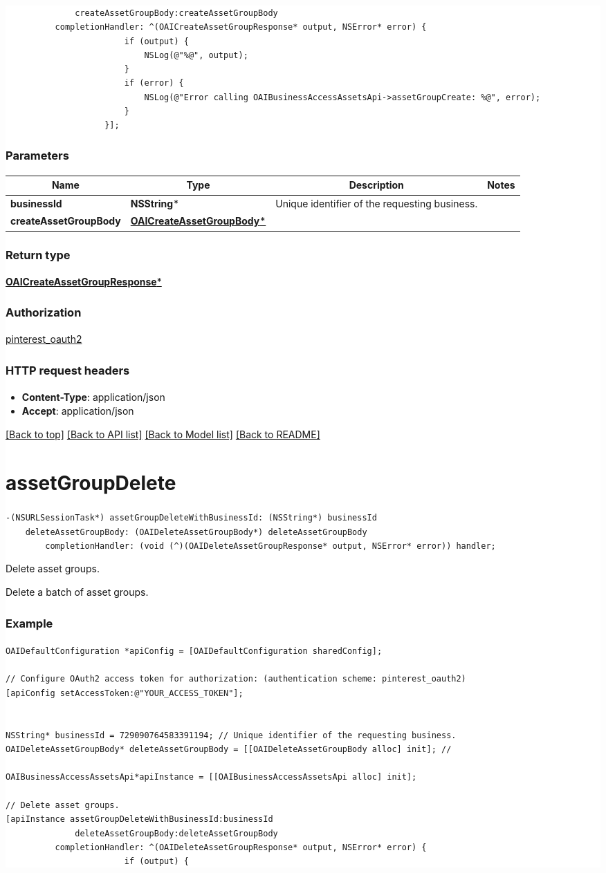 ```objc
              createAssetGroupBody:createAssetGroupBody
          completionHandler: ^(OAICreateAssetGroupResponse* output, NSError* error) {
                        if (output) {
                            NSLog(@"%@", output);
                        }
                        if (error) {
                            NSLog(@"Error calling OAIBusinessAccessAssetsApi->assetGroupCreate: %@", error);
                        }
                    }];
```

### Parameters

Name | Type | Description  | Notes
------------- | ------------- | ------------- | -------------
 **businessId** | **NSString***| Unique identifier of the requesting business. | 
 **createAssetGroupBody** | [**OAICreateAssetGroupBody***](OAICreateAssetGroupBody.md)|  | 

### Return type

[**OAICreateAssetGroupResponse***](OAICreateAssetGroupResponse.md)

### Authorization

[pinterest_oauth2](../README.md#pinterest_oauth2)

### HTTP request headers

 - **Content-Type**: application/json
 - **Accept**: application/json

[[Back to top]](#) [[Back to API list]](../README.md#documentation-for-api-endpoints) [[Back to Model list]](../README.md#documentation-for-models) [[Back to README]](../README.md)

# **assetGroupDelete**
```objc
-(NSURLSessionTask*) assetGroupDeleteWithBusinessId: (NSString*) businessId
    deleteAssetGroupBody: (OAIDeleteAssetGroupBody*) deleteAssetGroupBody
        completionHandler: (void (^)(OAIDeleteAssetGroupResponse* output, NSError* error)) handler;
```

Delete asset groups.

Delete a batch of asset groups.

### Example
```objc
OAIDefaultConfiguration *apiConfig = [OAIDefaultConfiguration sharedConfig];

// Configure OAuth2 access token for authorization: (authentication scheme: pinterest_oauth2)
[apiConfig setAccessToken:@"YOUR_ACCESS_TOKEN"];


NSString* businessId = 729090764583391194; // Unique identifier of the requesting business.
OAIDeleteAssetGroupBody* deleteAssetGroupBody = [[OAIDeleteAssetGroupBody alloc] init]; // 

OAIBusinessAccessAssetsApi*apiInstance = [[OAIBusinessAccessAssetsApi alloc] init];

// Delete asset groups.
[apiInstance assetGroupDeleteWithBusinessId:businessId
              deleteAssetGroupBody:deleteAssetGroupBody
          completionHandler: ^(OAIDeleteAssetGroupResponse* output, NSError* error) {
                        if (output) {
```